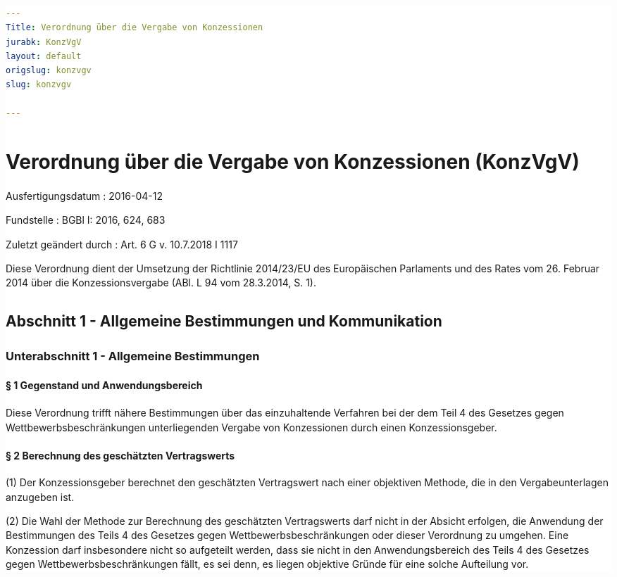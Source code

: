 ```yaml
---
Title: Verordnung über die Vergabe von Konzessionen
jurabk: KonzVgV
layout: default
origslug: konzvgv
slug: konzvgv

---
```


# Verordnung über die Vergabe von Konzessionen (KonzVgV)

Ausfertigungsdatum
:   2016-04-12

Fundstelle
:   BGBl I: 2016, 624, 683

Zuletzt geändert durch
:   Art. 6 G v. 10.7.2018 I 1117

Diese Verordnung dient der Umsetzung der Richtlinie 2014/23/EU des
Europäischen Parlaments und des Rates vom 26. Februar 2014 über die
Konzessionsvergabe (ABl. L 94 vom 28.3.2014, S. 1).


## Abschnitt 1 - Allgemeine Bestimmungen und Kommunikation


### Unterabschnitt 1 - Allgemeine Bestimmungen


#### § 1 Gegenstand und Anwendungsbereich

Diese Verordnung trifft nähere Bestimmungen über das einzuhaltende
Verfahren bei der dem Teil 4 des Gesetzes gegen
Wettbewerbsbeschränkungen unterliegenden Vergabe von Konzessionen
durch einen Konzessionsgeber.


#### § 2 Berechnung des geschätzten Vertragswerts

(1) Der Konzessionsgeber berechnet den geschätzten Vertragswert nach
einer objektiven Methode, die in den Vergabeunterlagen anzugeben ist.

(2) Die Wahl der Methode zur Berechnung des geschätzten Vertragswerts
darf nicht in der Absicht erfolgen, die Anwendung der Bestimmungen des
Teils 4 des Gesetzes gegen Wettbewerbsbeschränkungen oder dieser
Verordnung zu umgehen. Eine Konzession darf insbesondere nicht so
aufgeteilt werden, dass sie nicht in den Anwendungsbereich des Teils 4
des Gesetzes gegen Wettbewerbsbeschränkungen fällt, es sei denn, es
liegen objektive Gründe für eine solche Aufteilung vor.
